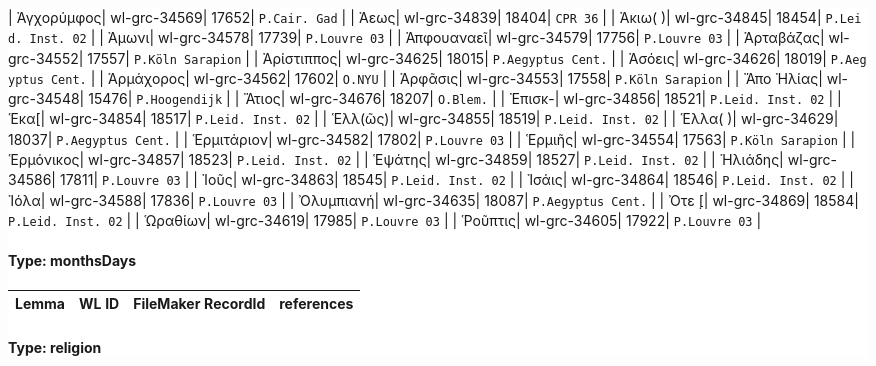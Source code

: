 | Ἀγχορύμφος| wl-grc-34569| 17652| `P.Cair. Gad` |
| Ἀεως| wl-grc-34839| 18404| `CPR 36` |
| Ἀκιω( )| wl-grc-34845| 18454| `P.Leid. Inst. 02` |
| Ἀμωνι| wl-grc-34578| 17739| `P.Louvre 03` |
| Ἀπφουαναεῖ| wl-grc-34579| 17756| `P.Louvre 03` |
| Ἀρταβάζας| wl-grc-34552| 17557| `P.Köln Sarapion` |
| Ἀρίστιππος| wl-grc-34625| 18015| `P.Aegyptus Cent.` |
| Ἀσόεις| wl-grc-34626| 18019| `P.Aegyptus Cent.` |
| Ἁρμάχορος| wl-grc-34562| 17602| `O.NYU` |
| Ἁρφᾶσις| wl-grc-34553| 17558| `P.Köln Sarapion` |
| Ἄπο Ἠλίας| wl-grc-34548| 15476| `P.Hoogendijk` |
| Ἄτιος| wl-grc-34676| 18207| `O.Blem.` |
| Ἐπισκ-| wl-grc-34856| 18521| `P.Leid. Inst. 02` |
| Ἑκα[| wl-grc-34854| 18517| `P.Leid. Inst. 02` |
| Ἑλλ(ῶς)| wl-grc-34855| 18519| `P.Leid. Inst. 02` |
| Ἑλλα( )| wl-grc-34629| 18037| `P.Aegyptus Cent.` |
| Ἑρμιτάριον| wl-grc-34582| 17802| `P.Louvre 03` |
| Ἑρμιῆς| wl-grc-34554| 17563| `P.Köln Sarapion` |
| Ἑρμόνικος| wl-grc-34857| 18523| `P.Leid. Inst. 02` |
| Ἑψάτης| wl-grc-34859| 18527| `P.Leid. Inst. 02` |
| Ἡλιάδης| wl-grc-34586| 17811| `P.Louvre 03` |
| Ἰοῦς| wl-grc-34863| 18545| `P.Leid. Inst. 02` |
| Ἰσάις| wl-grc-34864| 18546| `P.Leid. Inst. 02` |
| Ἰόλα| wl-grc-34588| 17836| `P.Louvre 03` |
| Ὀλυμπιανή| wl-grc-34635| 18087| `P.Aegyptus Cent.` |
| Ὀτε  ̣[| wl-grc-34869| 18584| `P.Leid. Inst. 02` |
| Ὡραθίων| wl-grc-34619| 17985| `P.Louvre 03` |
| Ῥοῦπτις| wl-grc-34605| 17922| `P.Louvre 03` |
#### Type: monthsDays

| Lemma        | WL ID | FileMaker RecordId | references |
| -----------|-------------|-------------|-------------|
#### Type: religion
